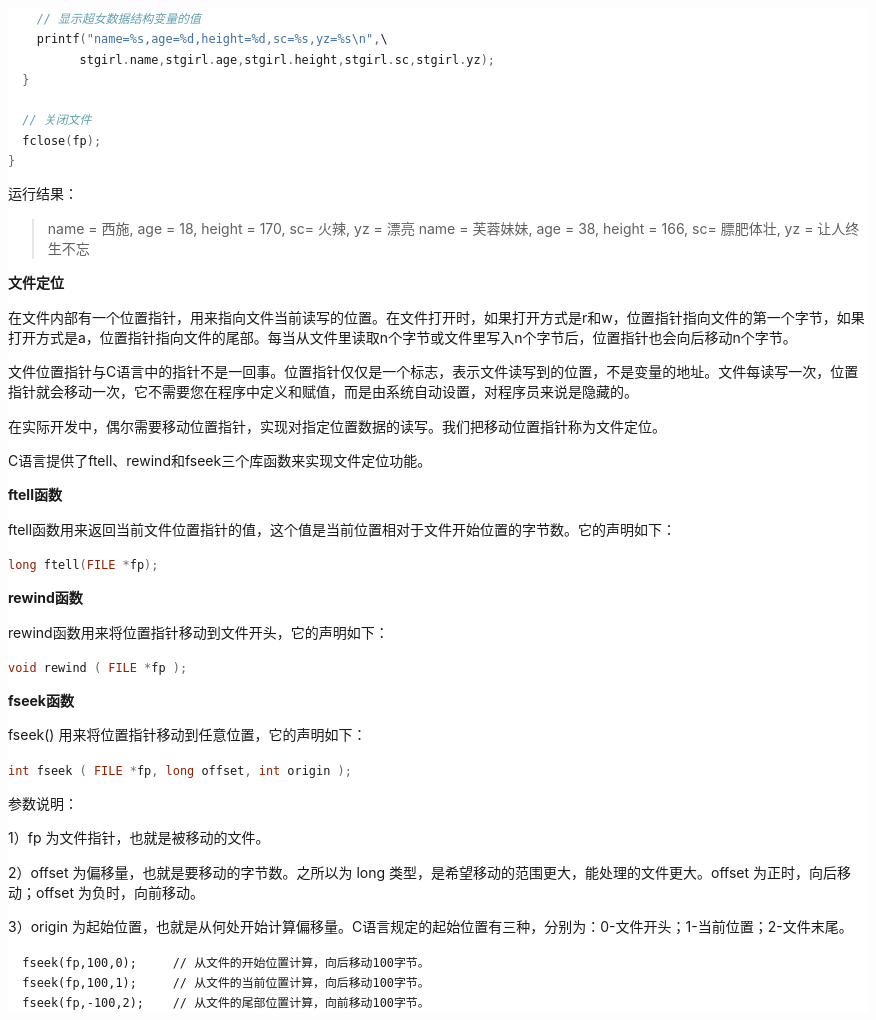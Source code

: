 ```c
    // 显示超女数据结构变量的值
    printf("name=%s,age=%d,height=%d,sc=%s,yz=%s\n",\
          stgirl.name,stgirl.age,stgirl.height,stgirl.sc,stgirl.yz);
  }
 
  // 关闭文件
  fclose(fp);
}
```

运行结果：

>name = 西施, age = 18, height = 170, sc= 火辣, yz = 漂亮
>name = 芙蓉妹妹, age = 38, height = 166, sc= 膘肥体壮, yz = 让人终生不忘

**文件定位**

在文件内部有一个位置指针，用来指向文件当前读写的位置。在文件打开时，如果打开方式是r和w，位置指针指向文件的第一个字节，如果打开方式是a，位置指针指向文件的尾部。每当从文件里读取n个字节或文件里写入n个字节后，位置指针也会向后移动n个字节。

文件位置指针与C语言中的指针不是一回事。位置指针仅仅是一个标志，表示文件读写到的位置，不是变量的地址。文件每读写一次，位置指针就会移动一次，它不需要您在程序中定义和赋值，而是由系统自动设置，对程序员来说是隐藏的。

在实际开发中，偶尔需要移动位置指针，实现对指定位置数据的读写。我们把移动位置指针称为文件定位。

C语言提供了ftell、rewind和fseek三个库函数来实现文件定位功能。

**ftell函数**

ftell函数用来返回当前文件位置指针的值，这个值是当前位置相对于文件开始位置的字节数。它的声明如下：

```c
long ftell(FILE *fp);
```

**rewind函数**

rewind函数用来将位置指针移动到文件开头，它的声明如下：

```c
void rewind ( FILE *fp );
```

**fseek函数**

fseek() 用来将位置指针移动到任意位置，它的声明如下：

```c
int fseek ( FILE *fp, long offset, int origin );
```

参数说明：

1）fp 为文件指针，也就是被移动的文件。

2）offset 为偏移量，也就是要移动的字节数。之所以为 long 类型，是希望移动的范围更大，能处理的文件更大。offset 为正时，向后移动；offset 为负时，向前移动。

3）origin 为起始位置，也就是从何处开始计算偏移量。C语言规定的起始位置有三种，分别为：0-文件开头；1-当前位置；2-文件末尾。

```
  fseek(fp,100,0);     // 从文件的开始位置计算，向后移动100字节。
  fseek(fp,100,1);     // 从文件的当前位置计算，向后移动100字节。
  fseek(fp,-100,2);    // 从文件的尾部位置计算，向前移动100字节。
```
